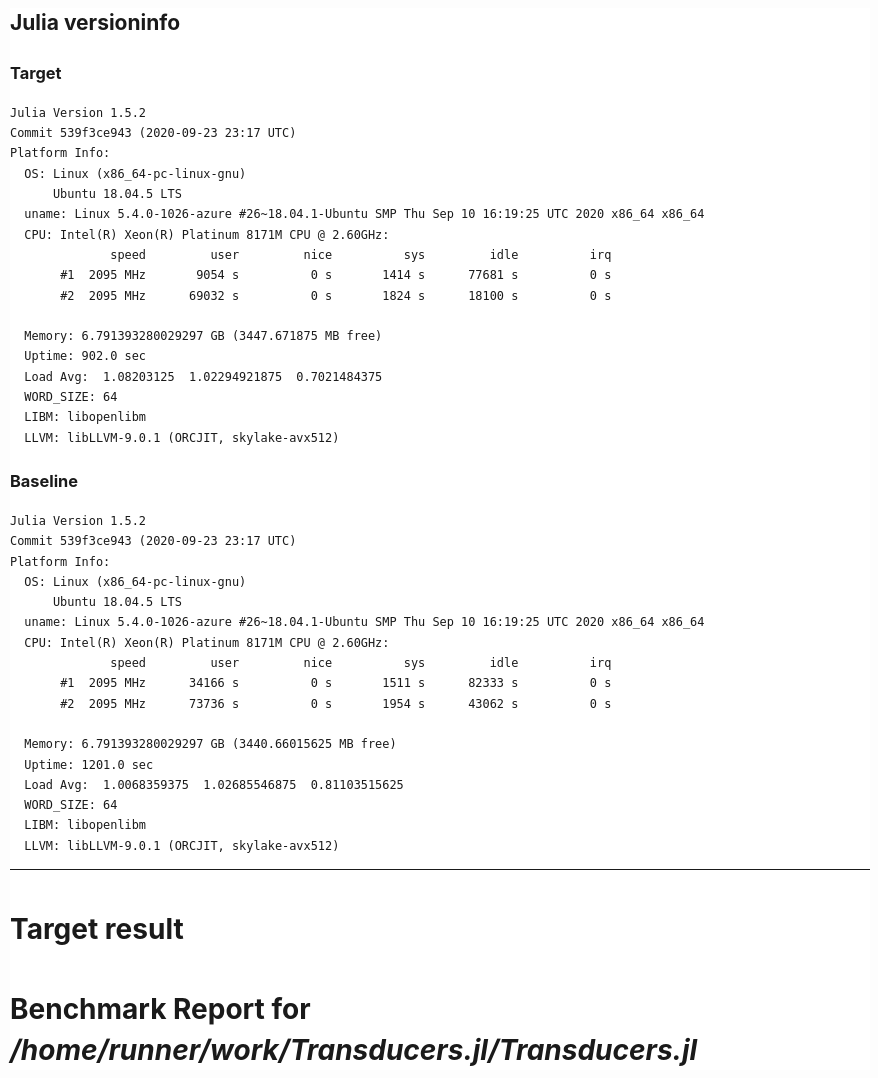 ## Julia versioninfo

### Target
```
Julia Version 1.5.2
Commit 539f3ce943 (2020-09-23 23:17 UTC)
Platform Info:
  OS: Linux (x86_64-pc-linux-gnu)
      Ubuntu 18.04.5 LTS
  uname: Linux 5.4.0-1026-azure #26~18.04.1-Ubuntu SMP Thu Sep 10 16:19:25 UTC 2020 x86_64 x86_64
  CPU: Intel(R) Xeon(R) Platinum 8171M CPU @ 2.60GHz: 
              speed         user         nice          sys         idle          irq
       #1  2095 MHz       9054 s          0 s       1414 s      77681 s          0 s
       #2  2095 MHz      69032 s          0 s       1824 s      18100 s          0 s
       
  Memory: 6.791393280029297 GB (3447.671875 MB free)
  Uptime: 902.0 sec
  Load Avg:  1.08203125  1.02294921875  0.7021484375
  WORD_SIZE: 64
  LIBM: libopenlibm
  LLVM: libLLVM-9.0.1 (ORCJIT, skylake-avx512)
```

### Baseline
```
Julia Version 1.5.2
Commit 539f3ce943 (2020-09-23 23:17 UTC)
Platform Info:
  OS: Linux (x86_64-pc-linux-gnu)
      Ubuntu 18.04.5 LTS
  uname: Linux 5.4.0-1026-azure #26~18.04.1-Ubuntu SMP Thu Sep 10 16:19:25 UTC 2020 x86_64 x86_64
  CPU: Intel(R) Xeon(R) Platinum 8171M CPU @ 2.60GHz: 
              speed         user         nice          sys         idle          irq
       #1  2095 MHz      34166 s          0 s       1511 s      82333 s          0 s
       #2  2095 MHz      73736 s          0 s       1954 s      43062 s          0 s
       
  Memory: 6.791393280029297 GB (3440.66015625 MB free)
  Uptime: 1201.0 sec
  Load Avg:  1.0068359375  1.02685546875  0.81103515625
  WORD_SIZE: 64
  LIBM: libopenlibm
  LLVM: libLLVM-9.0.1 (ORCJIT, skylake-avx512)
```

---
# Target result
# Benchmark Report for */home/runner/work/Transducers.jl/Transducers.jl*
